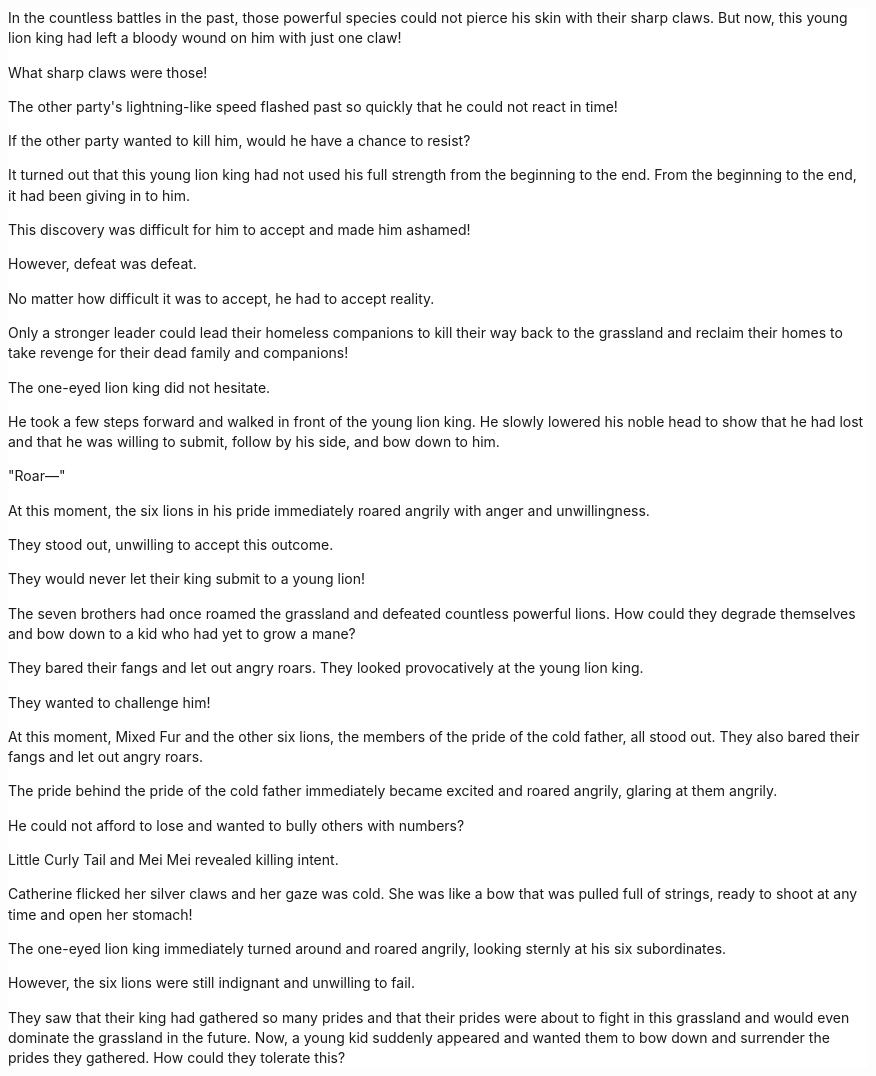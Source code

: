 In the countless battles in the past, those powerful species could not pierce his skin with their sharp claws. But now, this young lion king had left a bloody wound on him with just one claw\!

What sharp claws were those\!

The other party's lightning-like speed flashed past so quickly that he could not react in time\!

If the other party wanted to kill him, would he have a chance to resist?

It turned out that this young lion king had not used his full strength from the beginning to the end. From the beginning to the end, it had been giving in to him.

This discovery was difficult for him to accept and made him ashamed\!

However, defeat was defeat.

No matter how difficult it was to accept, he had to accept reality.

Only a stronger leader could lead their homeless companions to kill their way back to the grassland and reclaim their homes to take revenge for their dead family and companions\!

The one-eyed lion king did not hesitate.

He took a few steps forward and walked in front of the young lion king. He slowly lowered his noble head to show that he had lost and that he was willing to submit, follow by his side, and bow down to him.

"Roar—"

At this moment, the six lions in his pride immediately roared angrily with anger and unwillingness.

They stood out, unwilling to accept this outcome.

They would never let their king submit to a young lion\!

The seven brothers had once roamed the grassland and defeated countless powerful lions. How could they degrade themselves and bow down to a kid who had yet to grow a mane?

They bared their fangs and let out angry roars. They looked provocatively at the young lion king.

They wanted to challenge him\!

At this moment, Mixed Fur and the other six lions, the members of the pride of the cold father, all stood out. They also bared their fangs and let out angry roars.

The pride behind the pride of the cold father immediately became excited and roared angrily, glaring at them angrily.

He could not afford to lose and wanted to bully others with numbers?

Little Curly Tail and Mei Mei revealed killing intent.

Catherine flicked her silver claws and her gaze was cold. She was like a bow that was pulled full of strings, ready to shoot at any time and open her stomach\!

The one-eyed lion king immediately turned around and roared angrily, looking sternly at his six subordinates.

However, the six lions were still indignant and unwilling to fail.

They saw that their king had gathered so many prides and that their prides were about to fight in this grassland and would even dominate the grassland in the future. Now, a young kid suddenly appeared and wanted them to bow down and surrender the prides they gathered. How could they tolerate this?
